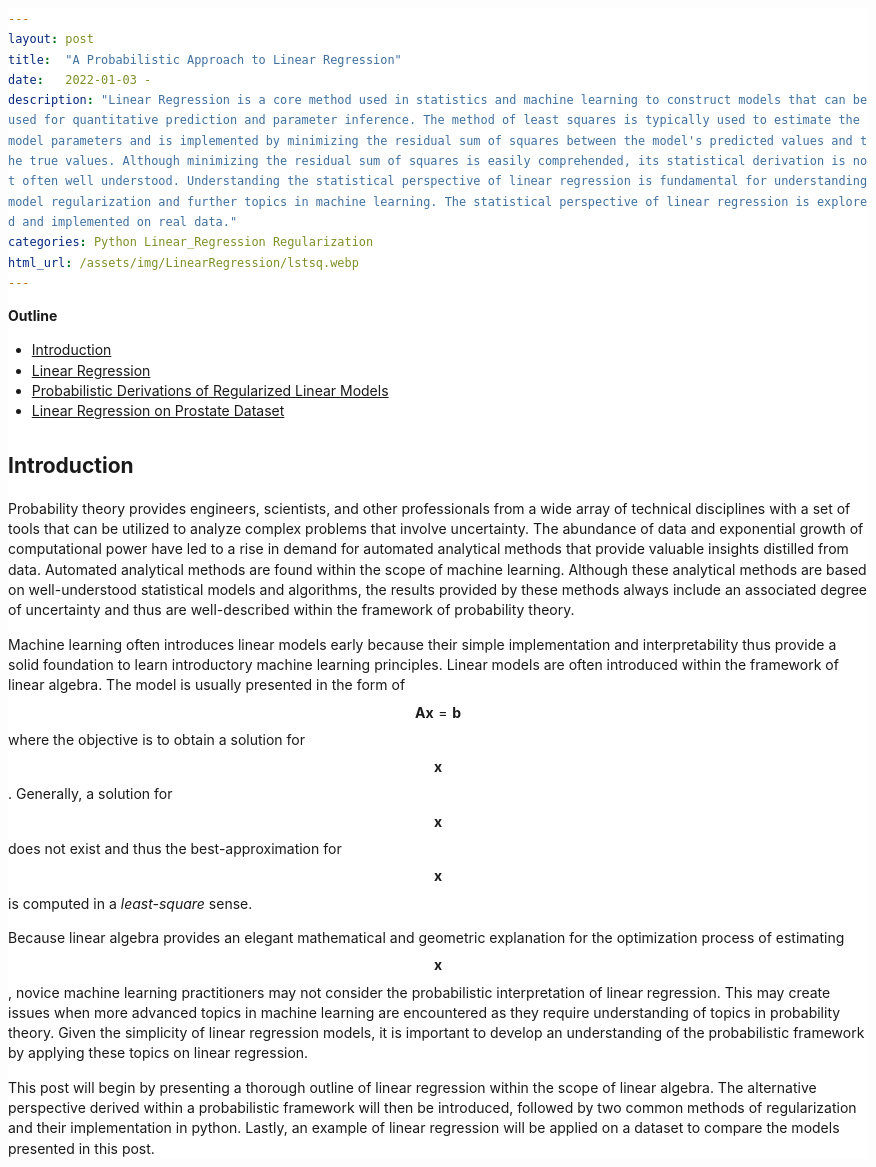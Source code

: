 ```yaml
---
layout: post
title:  "A Probabilistic Approach to Linear Regression"
date:   2022-01-03 -
description: "Linear Regression is a core method used in statistics and machine learning to construct models that can be used for quantitative prediction and parameter inference. The method of least squares is typically used to estimate the model parameters and is implemented by minimizing the residual sum of squares between the model's predicted values and the true values. Although minimizing the residual sum of squares is easily comprehended, its statistical derivation is not often well understood. Understanding the statistical perspective of linear regression is fundamental for understanding model regularization and further topics in machine learning. The statistical perspective of linear regression is explored and implemented on real data."
categories: Python Linear_Regression Regularization 
html_url: /assets/img/LinearRegression/lstsq.webp
---
```


**Outline**
-   [Introduction](#introduction)
-   [Linear Regression](#linear-regression)
-   [Probabilistic Derivations of Regularized Linear Models](#probabilistic-derivations-of-regularized-linear-models)
-   [Linear Regression on Prostate Dataset](#linear_regression_on_prostate_dataset)

## Introduction

Probability theory provides engineers, scientists, and other professionals from a wide array of technical disciplines with a set of tools that can be utilized to analyze complex problems that involve uncertainty. The abundance of data and exponential growth of computational power have led to a rise in demand for automated analytical methods that provide valuable insights distilled from data. Automated analytical methods are found within the scope of machine learning. Although these analytical methods are based on well-understood statistical models and algorithms, the results provided by these methods always include an associated degree of uncertainty and thus are well-described within the framework of probability theory. 

Machine learning often introduces linear models early because their simple implementation and interpretability thus provide a solid foundation to learn introductory machine learning principles. Linear models are often introduced within the framework of linear algebra. The model is usually presented in the form of $$\mathbf{Ax} = \mathbf{b}$$ where the objective is to obtain a solution for $$\mathbf{x}$$. Generally, a solution for $$\mathbf{x}$$ does not exist and thus the best-approximation for $$\mathbf{x}$$ is computed in a *least-square* sense. 

Because linear algebra provides an elegant mathematical and geometric explanation for the optimization process of estimating $$\mathbf{x}$$, novice machine learning practitioners may not consider the probabilistic interpretation of linear regression. This may create issues when more advanced topics in machine learning are encountered as they require understanding of topics in probability theory. Given the simplicity of linear regression models, it is important to develop an understanding of the probabilistic framework by applying these topics on linear regression.

This post will begin by presenting a thorough outline of linear regression within the scope of linear algebra. The alternative perspective derived within a probabilistic framework will then be introduced, followed by two common methods of regularization and their implementation in python. Lastly, an example of linear regression will be applied on a dataset to compare the models presented in this post.

